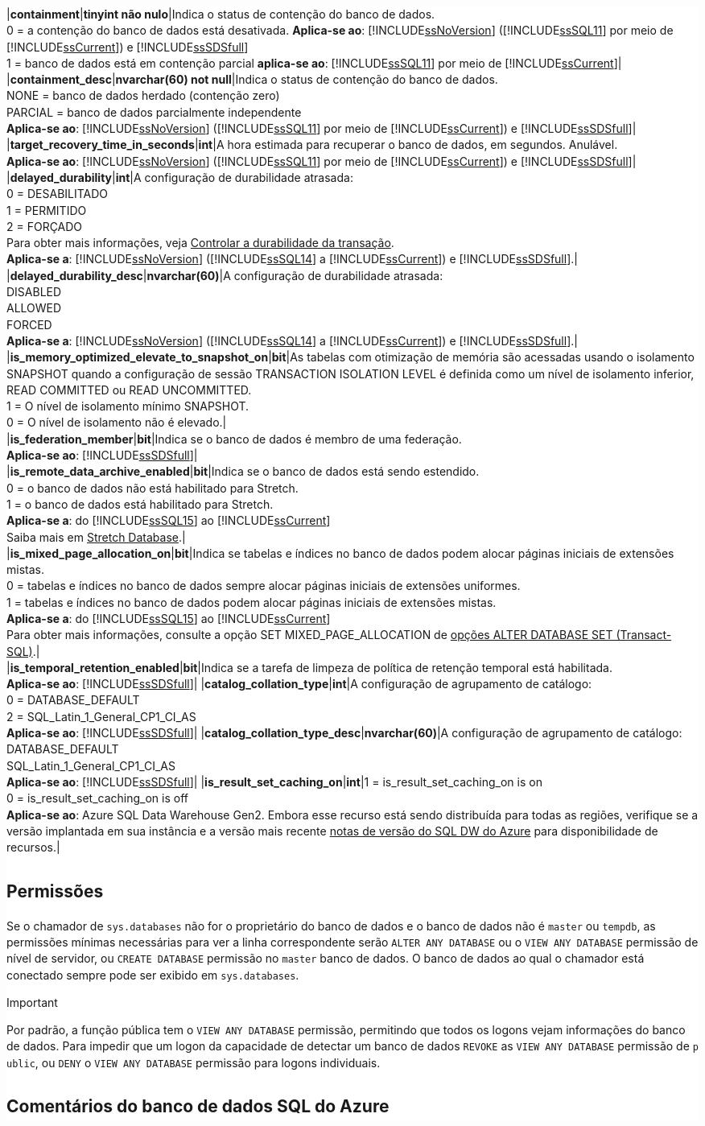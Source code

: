 |**containment**|**tinyint não nulo**|Indica o status de contenção do banco de dados.<br />  0 = a contenção do banco de dados está desativada. **Aplica-se ao**: [!INCLUDE[ssNoVersion](../../includes/ssnoversion-md.md)] ([!INCLUDE[ssSQL11](../../includes/sssql11-md.md)] por meio de [!INCLUDE[ssCurrent](../../includes/sscurrent-md.md)]) e [!INCLUDE[ssSDSfull](../../includes/sssdsfull-md.md)]<br /> 1 = banco de dados está em contenção parcial **aplica-se ao**: [!INCLUDE[ssSQL11](../../includes/sssql11-md.md)] por meio de [!INCLUDE[ssCurrent](../../includes/sscurrent-md.md)]|  
|**containment_desc**|**nvarchar(60) not null**|Indica o status de contenção do banco de dados.<br /> NONE = banco de dados herdado (contenção zero)<br /> PARCIAL = banco de dados parcialmente independente<br /> **Aplica-se ao**: [!INCLUDE[ssNoVersion](../../includes/ssnoversion-md.md)] ([!INCLUDE[ssSQL11](../../includes/sssql11-md.md)] por meio de [!INCLUDE[ssCurrent](../../includes/sscurrent-md.md)]) e [!INCLUDE[ssSDSfull](../../includes/sssdsfull-md.md)]|  
|**target_recovery_time_in_seconds**|**int**|A hora estimada para recuperar o banco de dados, em segundos. Anulável.<br /> **Aplica-se ao**: [!INCLUDE[ssNoVersion](../../includes/ssnoversion-md.md)] ([!INCLUDE[ssSQL11](../../includes/sssql11-md.md)] por meio de [!INCLUDE[ssCurrent](../../includes/sscurrent-md.md)]) e [!INCLUDE[ssSDSfull](../../includes/sssdsfull-md.md)]|  
|**delayed_durability**|**int**|A configuração de durabilidade atrasada:<br /> 0 = DESABILITADO<br /> 1 = PERMITIDO<br /> 2 = FORÇADO<br /> Para obter mais informações, veja [Controlar a durabilidade da transação](../../relational-databases/logs/control-transaction-durability.md).<br /> **Aplica-se a**: [!INCLUDE[ssNoVersion](../../includes/ssnoversion-md.md)] ([!INCLUDE[ssSQL14](../../includes/sssql14-md.md)] a [!INCLUDE[ssCurrent](../../includes/sscurrent-md.md)]) e [!INCLUDE[ssSDSfull](../../includes/sssdsfull-md.md)].|  
|**delayed_durability_desc**|**nvarchar(60)**|A configuração de durabilidade atrasada:<br /> DISABLED<br /> ALLOWED<br /> FORCED<br /> **Aplica-se a**: [!INCLUDE[ssNoVersion](../../includes/ssnoversion-md.md)] ([!INCLUDE[ssSQL14](../../includes/sssql14-md.md)] a [!INCLUDE[ssCurrent](../../includes/sscurrent-md.md)]) e [!INCLUDE[ssSDSfull](../../includes/sssdsfull-md.md)].|  
|**is_memory_optimized_elevate_to_snapshot_on**|**bit**|As tabelas com otimização de memória são acessadas usando o isolamento SNAPSHOT quando a configuração de sessão TRANSACTION ISOLATION LEVEL é definida como um nível de isolamento inferior, READ COMMITTED ou READ UNCOMMITTED.<br /> 1 = O nível de isolamento mínimo SNAPSHOT.<br /> 0 = O nível de isolamento não é elevado.|  
|**is_federation_member**|**bit**|Indica se o banco de dados é membro de uma federação.<br /> **Aplica-se ao**: [!INCLUDE[ssSDSfull](../../includes/sssdsfull-md.md)]|  
|**is_remote_data_archive_enabled**|**bit**|Indica se o banco de dados está sendo estendido.<br /> 0 = o banco de dados não está habilitado para Stretch.<br /> 1 = o banco de dados está habilitado para Stretch.<br /> **Aplica-se a**: do [!INCLUDE[ssSQL15](../../includes/sssql15-md.md)] ao [!INCLUDE[ssCurrent](../../includes/sscurrent-md.md)]<br /> Saiba mais em [Stretch Database](../../sql-server/stretch-database/stretch-database.md).|  
|**is_mixed_page_allocation_on**|**bit**|Indica se tabelas e índices no banco de dados podem alocar páginas iniciais de extensões mistas.<br /> 0 = tabelas e índices no banco de dados sempre alocar páginas iniciais de extensões uniformes.<br /> 1 = tabelas e índices no banco de dados podem alocar páginas iniciais de extensões mistas.<br /> **Aplica-se a**: do [!INCLUDE[ssSQL15](../../includes/sssql15-md.md)] ao [!INCLUDE[ssCurrent](../../includes/sscurrent-md.md)]<br /> Para obter mais informações, consulte a opção SET MIXED_PAGE_ALLOCATION de [opções ALTER DATABASE SET &#40;Transact-SQL&#41;](../../t-sql/statements/alter-database-transact-sql-set-options.md).|  
|**is_temporal_retention_enabled**|**bit**|Indica se a tarefa de limpeza de política de retenção temporal está habilitada.<br /> **Aplica-se ao**: [!INCLUDE[ssSDSfull](../../includes/sssdsfull-md.md)]|
|**catalog_collation_type**|**int**|A configuração de agrupamento de catálogo:<br />0 = DATABASE_DEFAULT<br />2 = SQL_Latin_1_General_CP1_CI_AS<br /> **Aplica-se ao**: [!INCLUDE[ssSDSfull](../../includes/sssdsfull-md.md)]|
|**catalog_collation_type_desc**|**nvarchar(60)**|A configuração de agrupamento de catálogo:<br />DATABASE_DEFAULT<br />SQL_Latin_1_General_CP1_CI_AS<br /> **Aplica-se ao**: [!INCLUDE[ssSDSfull](../../includes/sssdsfull-md.md)]|
|**is_result_set_caching_on**|**int**|1 = is_result_set_caching_on is on</br>0 = is_result_set_caching_on is off</br>**Aplica-se ao**: Azure SQL Data Warehouse Gen2. Embora esse recurso está sendo distribuída para todas as regiões, verifique se a versão implantada em sua instância e a versão mais recente [notas de versão do SQL DW do Azure](/azure/sql-data-warehouse/release-notes-10-0-10106-0) para disponibilidade de recursos.|
  
## <a name="permissions"></a>Permissões  
 Se o chamador de `sys.databases` não for o proprietário do banco de dados e o banco de dados não é `master` ou `tempdb`, as permissões mínimas necessárias para ver a linha correspondente serão `ALTER ANY DATABASE` ou o `VIEW ANY DATABASE` permissão de nível de servidor, ou `CREATE DATABASE` permissão no `master` banco de dados. O banco de dados ao qual o chamador está conectado sempre pode ser exibido em `sys.databases`.  
  
> [!IMPORTANT]  
> Por padrão, a função pública tem o `VIEW ANY DATABASE` permissão, permitindo que todos os logons vejam informações do banco de dados. Para impedir que um logon da capacidade de detectar um banco de dados `REVOKE` as `VIEW ANY DATABASE` permissão de `public`, ou `DENY` o `VIEW ANY DATABASE` permissão para logons individuais.  
  
## <a name="azure-sql-database-remarks"></a>Comentários do banco de dados SQL do Azure  